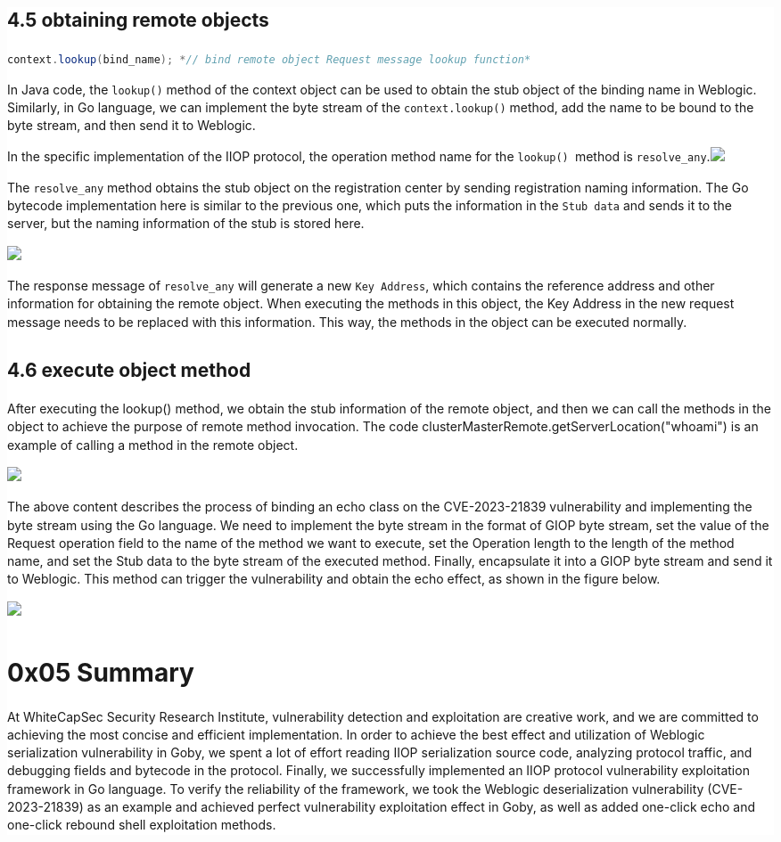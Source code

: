 

## 4.5 obtaining remote objects

```java
context.lookup(bind_name); *// bind remote object Request message lookup function*
```

In Java code, the `lookup()` method of the context object can be used to obtain the stub object of the binding name in Weblogic. Similarly, in Go language, we can implement the byte stream of the `context.lookup()` method, add the name to be bound to the byte stream, and then send it to Weblogic.

In the specific implementation of the IIOP protocol, the operation method name for the `lookup() `method is `resolve_any`.![](https://s3.bmp.ovh/imgs/2023/04/17/eead63a43c94013f.png)

The `resolve_any` method obtains the stub object on the registration center by sending registration naming information. The Go bytecode implementation here is similar to the previous one, which puts the information in the `Stub data` and sends it to the server, but the naming information of the stub is stored here.

![](https://s3.bmp.ovh/imgs/2023/04/17/ca56f1cbc12062b7.png)

The response message of `resolve_any` will generate a new `Key Address`, which contains the reference address and other information for obtaining the remote object. When executing the methods in this object, the Key Address in the new request message needs to be replaced with this information. This way, the methods in the object can be executed normally.



## 4.6 execute object method

After executing the lookup() method, we obtain the stub information of the remote object, and then we can call the methods in the object to achieve the purpose of remote method invocation. The code clusterMasterRemote.getServerLocation("whoami") is an example of calling a method in the remote object.

![](https://s3.bmp.ovh/imgs/2023/04/17/29cef95361a9f5fc.png)

The above content describes the process of binding an echo class on the CVE-2023-21839 vulnerability and implementing the byte stream using the Go language. We need to implement the byte stream in the format of GIOP byte stream, set the value of the Request operation field to the name of the method we want to execute, set the Operation length to the length of the method name, and set the Stub data to the byte stream of the executed method. Finally, encapsulate it into a GIOP byte stream and send it to Weblogic. This method can trigger the vulnerability and obtain the echo effect, as shown in the figure below.

![](https://s3.bmp.ovh/imgs/2023/04/17/028cc50f0617e4e8.gif)



# 0x05 Summary

At WhiteCapSec Security Research Institute, vulnerability detection and exploitation are creative work, and we are committed to achieving the most concise and efficient implementation. In order to achieve the best effect and utilization of Weblogic serialization vulnerability in Goby, we spent a lot of effort reading IIOP serialization source code, analyzing protocol traffic, and debugging fields and bytecode in the protocol. Finally, we successfully implemented an IIOP protocol vulnerability exploitation framework in Go language. To verify the reliability of the framework, we took the Weblogic deserialization vulnerability (CVE-2023-21839) as an example and achieved perfect vulnerability exploitation effect in Goby, as well as added one-click echo and one-click rebound shell exploitation methods.
